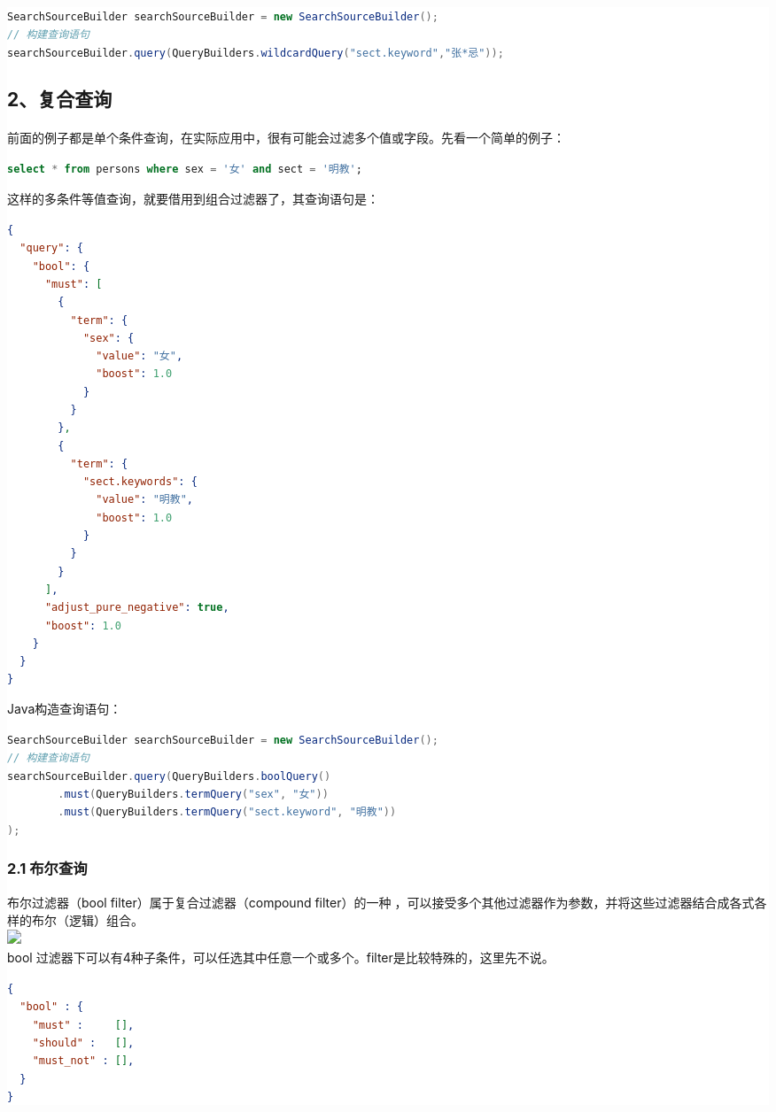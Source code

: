 ```java
SearchSourceBuilder searchSourceBuilder = new SearchSourceBuilder();
// 构建查询语句
searchSourceBuilder.query(QueryBuilders.wildcardQuery("sect.keyword","张*忌"));
```
<a name="cvjou"></a>
## 2、复合查询
前面的例子都是单个条件查询，在实际应用中，很有可能会过滤多个值或字段。先看一个简单的例子：
```sql
select * from persons where sex = '女' and sect = '明教';
```
这样的多条件等值查询，就要借用到组合过滤器了，其查询语句是：
```json
{
  "query": {
    "bool": {
      "must": [
        {
          "term": {
            "sex": {
              "value": "女",
              "boost": 1.0
            }
          }
        },
        {
          "term": {
            "sect.keywords": {
              "value": "明教",
              "boost": 1.0
            }
          }
        }
      ],
      "adjust_pure_negative": true,
      "boost": 1.0
    }
  }
}
```
Java构造查询语句：
```java
SearchSourceBuilder searchSourceBuilder = new SearchSourceBuilder();
// 构建查询语句
searchSourceBuilder.query(QueryBuilders.boolQuery()
        .must(QueryBuilders.termQuery("sex", "女"))
        .must(QueryBuilders.termQuery("sect.keyword", "明教"))
);
```
<a name="OwYMw"></a>
### 2.1 布尔查询
布尔过滤器（bool filter）属于复合过滤器（compound filter）的一种 ，可以接受多个其他过滤器作为参数，并将这些过滤器结合成各式各样的布尔（逻辑）组合。<br />![](https://cdn.nlark.com/yuque/0/2022/png/396745/1645664755502-7e6ebba7-1e20-4597-8583-bda0ff5f7edd.png#clientId=ubeea3604-7b04-4&from=paste&id=ub11bbac3&originHeight=680&originWidth=886&originalType=url&ratio=1&rotation=0&showTitle=false&status=done&style=none&taskId=u2cbcdb1c-3739-435c-8035-c854d5fc590&title=)<br />bool 过滤器下可以有4种子条件，可以任选其中任意一个或多个。filter是比较特殊的，这里先不说。
```json
{
  "bool" : {
    "must" :     [],
    "should" :   [],
    "must_not" : [],
  }
}
```